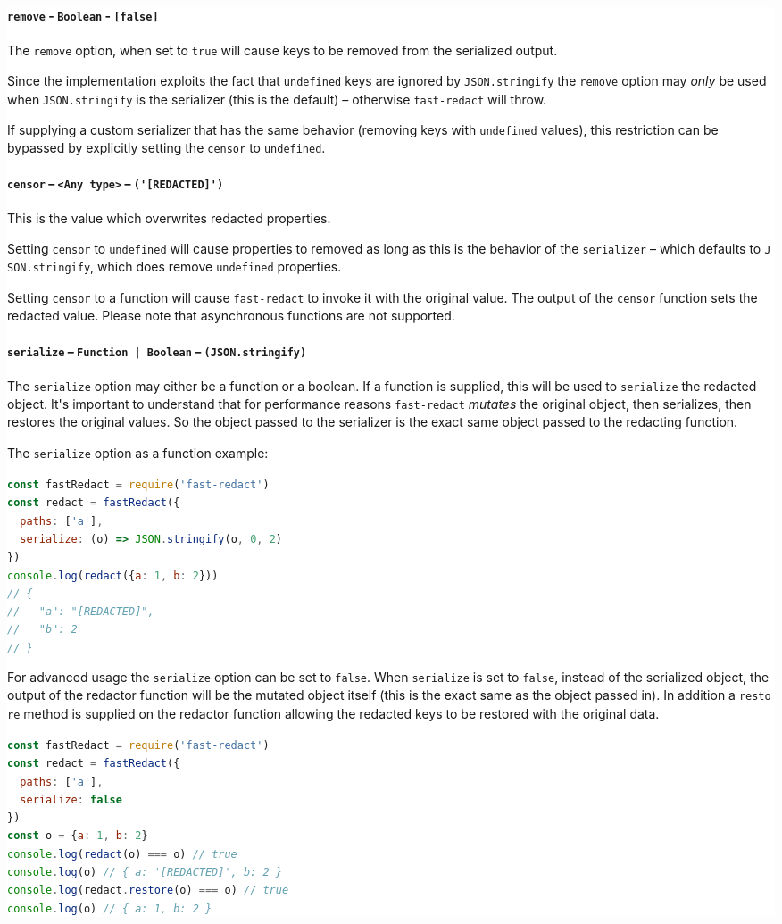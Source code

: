 #### `remove` - `Boolean` - `[false]`

The `remove` option, when set to `true` will cause keys to be removed from the 
serialized output. 

Since the implementation exploits the fact that `undefined` keys are ignored
by `JSON.stringify` the `remove` option may *only* be used when `JSON.stringify`
is the serializer (this is the default) – otherwise `fast-redact` will throw. 

If supplying a custom serializer that has the same behavior (removing keys 
with `undefined` values), this restriction can be bypassed by explicitly setting 
the `censor` to `undefined`.


#### `censor` – `<Any type>` – `('[REDACTED]')`

This is the value which overwrites redacted properties. 

Setting `censor` to `undefined` will cause properties to removed as long as this is 
the behavior of the `serializer` – which defaults to `JSON.stringify`, which does 
remove `undefined` properties.

Setting `censor` to a function will cause `fast-redact` to invoke it with the original 
value. The output of the `censor` function sets the redacted value.
Please note that asynchronous functions are not supported. 

#### `serialize` – `Function | Boolean` – `(JSON.stringify)`

The `serialize` option may either be a function or a boolean. If a function is supplied, this
will be used to `serialize` the redacted object. It's important to understand that for 
performance reasons `fast-redact` *mutates* the original object, then serializes, then 
restores the original values. So the object passed to the serializer is the exact same
object passed to the redacting function. 

The `serialize` option as a function example:

```js
const fastRedact = require('fast-redact')
const redact = fastRedact({
  paths: ['a'], 
  serialize: (o) => JSON.stringify(o, 0, 2)
})
console.log(redact({a: 1, b: 2}))
// {
//   "a": "[REDACTED]",
//   "b": 2
// }
```

For advanced usage the `serialize` option can be set to `false`. When `serialize` is set to `false`,
instead of the serialized object, the output of the redactor function will be the mutated object 
itself (this is the exact same as the object passed in). In addition a `restore` method is supplied
on the redactor function allowing the redacted keys to be restored with the original data. 

```js
const fastRedact = require('fast-redact')
const redact = fastRedact({
  paths: ['a'], 
  serialize: false
})
const o = {a: 1, b: 2}
console.log(redact(o) === o) // true
console.log(o) // { a: '[REDACTED]', b: 2 }
console.log(redact.restore(o) === o) // true
console.log(o) // { a: 1, b: 2 }
```
